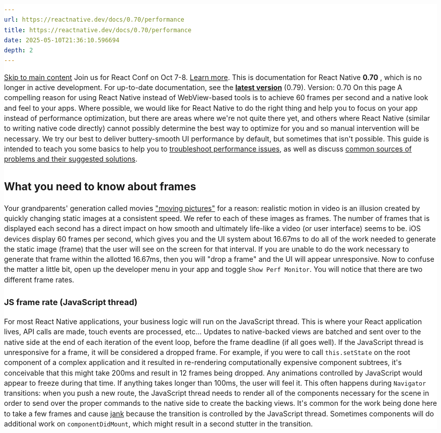 ```yaml
---
url: https://reactnative.dev/docs/0.70/performance
title: https://reactnative.dev/docs/0.70/performance
date: 2025-05-10T21:36:10.596694
depth: 2
---
```


[Skip to main content](https://reactnative.dev/docs/0.70/performance#__docusaurus_skipToContent_fallback)
Join us for React Conf on Oct 7-8. [Learn more](https://conf.react.dev).
This is documentation for React Native **0.70** , which is no longer in active development.
For up-to-date documentation, see the **[latest version](https://reactnative.dev/docs/performance)** (0.79).
Version: 0.70
On this page
A compelling reason for using React Native instead of WebView-based tools is to achieve 60 frames per second and a native look and feel to your apps. Where possible, we would like for React Native to do the right thing and help you to focus on your app instead of performance optimization, but there are areas where we're not quite there yet, and others where React Native (similar to writing native code directly) cannot possibly determine the best way to optimize for you and so manual intervention will be necessary. We try our best to deliver buttery-smooth UI performance by default, but sometimes that isn't possible.
This guide is intended to teach you some basics to help you to [troubleshoot performance issues](https://reactnative.dev/docs/0.70/profiling), as well as discuss [common sources of problems and their suggested solutions](https://reactnative.dev/docs/0.70/performance#common-sources-of-performance-problems).
## What you need to know about frames[​](https://reactnative.dev/docs/0.70/performance#what-you-need-to-know-about-frames "Direct link to What you need to know about frames")
Your grandparents' generation called movies ["moving pictures"](https://www.youtube.com/watch?v=F1i40rnpOsA) for a reason: realistic motion in video is an illusion created by quickly changing static images at a consistent speed. We refer to each of these images as frames. The number of frames that is displayed each second has a direct impact on how smooth and ultimately life-like a video (or user interface) seems to be. iOS devices display 60 frames per second, which gives you and the UI system about 16.67ms to do all of the work needed to generate the static image (frame) that the user will see on the screen for that interval. If you are unable to do the work necessary to generate that frame within the allotted 16.67ms, then you will "drop a frame" and the UI will appear unresponsive.
Now to confuse the matter a little bit, open up the developer menu in your app and toggle `Show Perf Monitor`. You will notice that there are two different frame rates.
### JS frame rate (JavaScript thread)[​](https://reactnative.dev/docs/0.70/performance#js-frame-rate-javascript-thread "Direct link to JS frame rate \(JavaScript thread\)")
For most React Native applications, your business logic will run on the JavaScript thread. This is where your React application lives, API calls are made, touch events are processed, etc... Updates to native-backed views are batched and sent over to the native side at the end of each iteration of the event loop, before the frame deadline (if all goes well). If the JavaScript thread is unresponsive for a frame, it will be considered a dropped frame. For example, if you were to call `this.setState` on the root component of a complex application and it resulted in re-rendering computationally expensive component subtrees, it's conceivable that this might take 200ms and result in 12 frames being dropped. Any animations controlled by JavaScript would appear to freeze during that time. If anything takes longer than 100ms, the user will feel it.
This often happens during `Navigator` transitions: when you push a new route, the JavaScript thread needs to render all of the components necessary for the scene in order to send over the proper commands to the native side to create the backing views. It's common for the work being done here to take a few frames and cause [jank](http://jankfree.org/) because the transition is controlled by the JavaScript thread. Sometimes components will do additional work on `componentDidMount`, which might result in a second stutter in the transition.